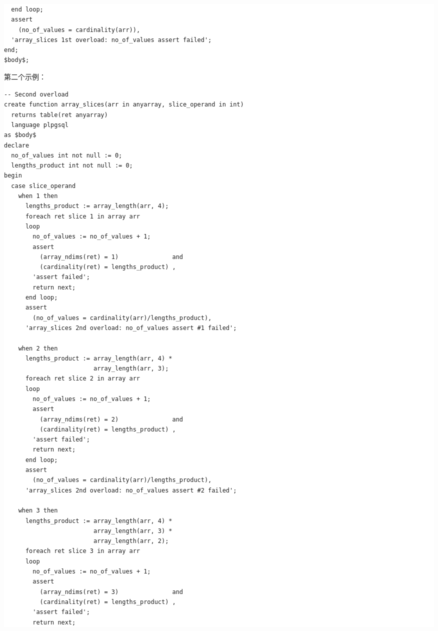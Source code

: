 ```
  end loop;
  assert
    (no_of_values = cardinality(arr)),
  'array_slices 1st overload: no_of_values assert failed';
end;
$body$;
```

第二个示例：

```
-- Second overload
create function array_slices(arr in anyarray, slice_operand in int)
  returns table(ret anyarray)
  language plpgsql
as $body$
declare
  no_of_values int not null := 0;
  lengths_product int not null := 0;
begin
  case slice_operand
    when 1 then
      lengths_product := array_length(arr, 4);
      foreach ret slice 1 in array arr
      loop
        no_of_values := no_of_values + 1;
        assert
          (array_ndims(ret) = 1)               and
          (cardinality(ret) = lengths_product) ,
        'assert failed';
        return next;
      end loop;
      assert
        (no_of_values = cardinality(arr)/lengths_product),
      'array_slices 2nd overload: no_of_values assert #1 failed';
 
    when 2 then
      lengths_product := array_length(arr, 4) *
                         array_length(arr, 3);
      foreach ret slice 2 in array arr
      loop
        no_of_values := no_of_values + 1;
        assert
          (array_ndims(ret) = 2)               and
          (cardinality(ret) = lengths_product) ,
        'assert failed';
        return next;
      end loop;
      assert
        (no_of_values = cardinality(arr)/lengths_product),
      'array_slices 2nd overload: no_of_values assert #2 failed';
 
    when 3 then
      lengths_product := array_length(arr, 4) *
                         array_length(arr, 3) *
                         array_length(arr, 2);
      foreach ret slice 3 in array arr
      loop
        no_of_values := no_of_values + 1;
        assert
          (array_ndims(ret) = 3)               and
          (cardinality(ret) = lengths_product) ,
        'assert failed';
        return next;
```